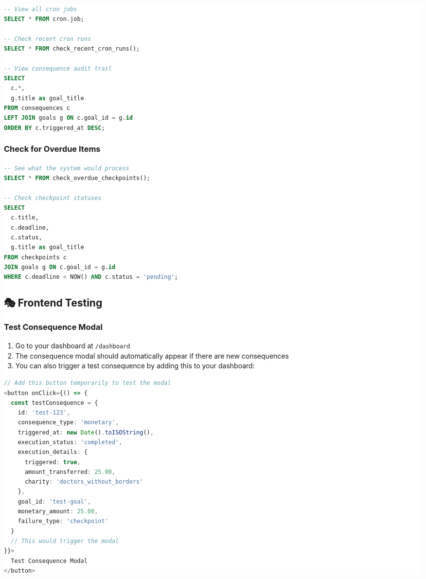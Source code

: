 ```sql
-- View all cron jobs
SELECT * FROM cron.job;

-- Check recent cron runs
SELECT * FROM check_recent_cron_runs();

-- View consequence audit trail
SELECT 
  c.*,
  g.title as goal_title
FROM consequences c
LEFT JOIN goals g ON c.goal_id = g.id
ORDER BY c.triggered_at DESC;
```

### **Check for Overdue Items**

```sql
-- See what the system would process
SELECT * FROM check_overdue_checkpoints();

-- Check checkpoint statuses
SELECT 
  c.title,
  c.deadline,
  c.status,
  g.title as goal_title
FROM checkpoints c
JOIN goals g ON c.goal_id = g.id
WHERE c.deadline < NOW() AND c.status = 'pending';
```

## 🎭 Frontend Testing

### **Test Consequence Modal**

1. Go to your dashboard at `/dashboard`
2. The consequence modal should automatically appear if there are new consequences
3. You can also trigger a test consequence by adding this to your dashboard:

```typescript
// Add this button temporarily to test the modal
<button onClick={() => {
  const testConsequence = {
    id: 'test-123',
    consequence_type: 'monetary',
    triggered_at: new Date().toISOString(),
    execution_status: 'completed',
    execution_details: {
      triggered: true,
      amount_transferred: 25.00,
      charity: 'doctors_without_borders'
    },
    goal_id: 'test-goal',
    monetary_amount: 25.00,
    failure_type: 'checkpoint'
  }
  // This would trigger the modal
}}>
  Test Consequence Modal
</button>
```
